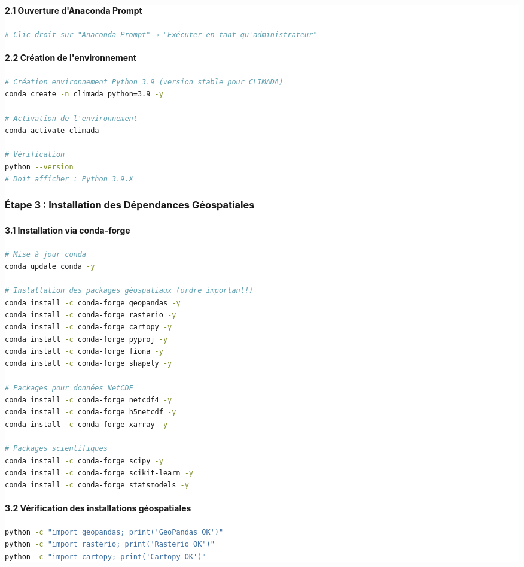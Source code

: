 #### **2.1 Ouverture d'Anaconda Prompt**

```bash
# Clic droit sur "Anaconda Prompt" → "Exécuter en tant qu'administrateur"
```

#### **2.2 Création de l'environnement**

```bash
# Création environnement Python 3.9 (version stable pour CLIMADA)
conda create -n climada python=3.9 -y

# Activation de l'environnement
conda activate climada

# Vérification
python --version
# Doit afficher : Python 3.9.X
```

### **Étape 3 : Installation des Dépendances Géospatiales**

#### **3.1 Installation via conda-forge**

```bash
# Mise à jour conda
conda update conda -y

# Installation des packages géospatiaux (ordre important!)
conda install -c conda-forge geopandas -y
conda install -c conda-forge rasterio -y
conda install -c conda-forge cartopy -y
conda install -c conda-forge pyproj -y
conda install -c conda-forge fiona -y
conda install -c conda-forge shapely -y

# Packages pour données NetCDF
conda install -c conda-forge netcdf4 -y
conda install -c conda-forge h5netcdf -y
conda install -c conda-forge xarray -y

# Packages scientifiques
conda install -c conda-forge scipy -y
conda install -c conda-forge scikit-learn -y
conda install -c conda-forge statsmodels -y
```

#### **3.2 Vérification des installations géospatiales**

```bash
python -c "import geopandas; print('GeoPandas OK')"
python -c "import rasterio; print('Rasterio OK')"
python -c "import cartopy; print('Cartopy OK')"
```
